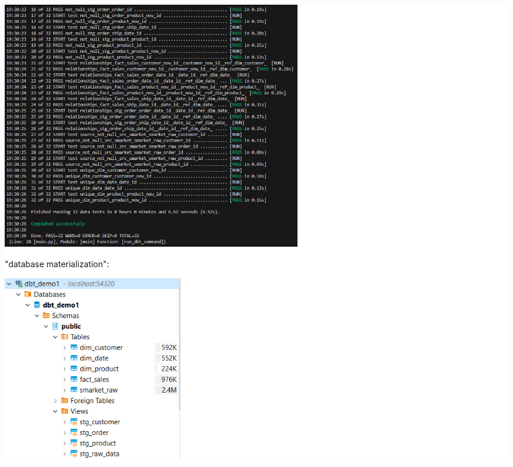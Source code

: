    <img src="img/3_dbt_test.png" width="500">

"database materialization":

   <img src="img/4_db_materialization.png" width="300">
